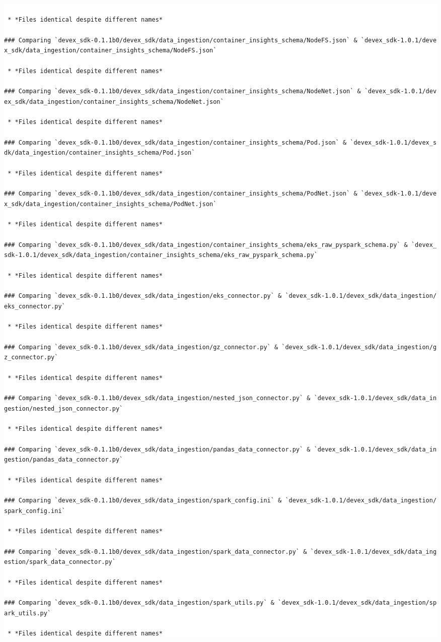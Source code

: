 ```

 * *Files identical despite different names*

### Comparing `devex_sdk-0.1.1b0/devex_sdk/data_ingestion/container_insights_schema/NodeFS.json` & `devex_sdk-1.0.1/devex_sdk/data_ingestion/container_insights_schema/NodeFS.json`

 * *Files identical despite different names*

### Comparing `devex_sdk-0.1.1b0/devex_sdk/data_ingestion/container_insights_schema/NodeNet.json` & `devex_sdk-1.0.1/devex_sdk/data_ingestion/container_insights_schema/NodeNet.json`

 * *Files identical despite different names*

### Comparing `devex_sdk-0.1.1b0/devex_sdk/data_ingestion/container_insights_schema/Pod.json` & `devex_sdk-1.0.1/devex_sdk/data_ingestion/container_insights_schema/Pod.json`

 * *Files identical despite different names*

### Comparing `devex_sdk-0.1.1b0/devex_sdk/data_ingestion/container_insights_schema/PodNet.json` & `devex_sdk-1.0.1/devex_sdk/data_ingestion/container_insights_schema/PodNet.json`

 * *Files identical despite different names*

### Comparing `devex_sdk-0.1.1b0/devex_sdk/data_ingestion/container_insights_schema/eks_raw_pyspark_schema.py` & `devex_sdk-1.0.1/devex_sdk/data_ingestion/container_insights_schema/eks_raw_pyspark_schema.py`

 * *Files identical despite different names*

### Comparing `devex_sdk-0.1.1b0/devex_sdk/data_ingestion/eks_connector.py` & `devex_sdk-1.0.1/devex_sdk/data_ingestion/eks_connector.py`

 * *Files identical despite different names*

### Comparing `devex_sdk-0.1.1b0/devex_sdk/data_ingestion/gz_connector.py` & `devex_sdk-1.0.1/devex_sdk/data_ingestion/gz_connector.py`

 * *Files identical despite different names*

### Comparing `devex_sdk-0.1.1b0/devex_sdk/data_ingestion/nested_json_connector.py` & `devex_sdk-1.0.1/devex_sdk/data_ingestion/nested_json_connector.py`

 * *Files identical despite different names*

### Comparing `devex_sdk-0.1.1b0/devex_sdk/data_ingestion/pandas_data_connector.py` & `devex_sdk-1.0.1/devex_sdk/data_ingestion/pandas_data_connector.py`

 * *Files identical despite different names*

### Comparing `devex_sdk-0.1.1b0/devex_sdk/data_ingestion/spark_config.ini` & `devex_sdk-1.0.1/devex_sdk/data_ingestion/spark_config.ini`

 * *Files identical despite different names*

### Comparing `devex_sdk-0.1.1b0/devex_sdk/data_ingestion/spark_data_connector.py` & `devex_sdk-1.0.1/devex_sdk/data_ingestion/spark_data_connector.py`

 * *Files identical despite different names*

### Comparing `devex_sdk-0.1.1b0/devex_sdk/data_ingestion/spark_utils.py` & `devex_sdk-1.0.1/devex_sdk/data_ingestion/spark_utils.py`

 * *Files identical despite different names*
```